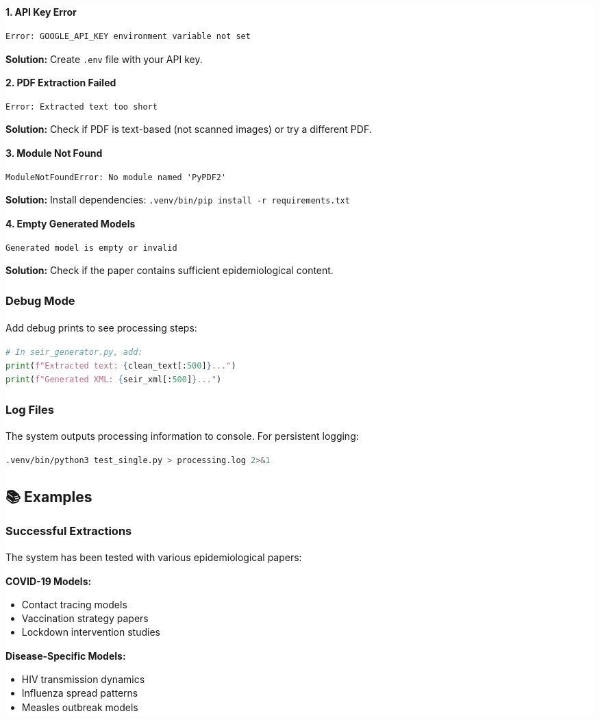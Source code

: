 **1. API Key Error**
```
Error: GOOGLE_API_KEY environment variable not set
```
**Solution:** Create `.env` file with your API key.

**2. PDF Extraction Failed**
```
Error: Extracted text too short
```
**Solution:** Check if PDF is text-based (not scanned images) or try a different PDF.

**3. Module Not Found**
```
ModuleNotFoundError: No module named 'PyPDF2'
```
**Solution:** Install dependencies: `.venv/bin/pip install -r requirements.txt`

**4. Empty Generated Models**
```
Generated model is empty or invalid
```
**Solution:** Check if the paper contains sufficient epidemiological content.

### Debug Mode

Add debug prints to see processing steps:

```python
# In seir_generator.py, add:
print(f"Extracted text: {clean_text[:500]}...")
print(f"Generated XML: {seir_xml[:500]}...")
```

### Log Files

The system outputs processing information to console. For persistent logging:

```bash
.venv/bin/python3 test_single.py > processing.log 2>&1
```

## 📚 Examples

### Successful Extractions

The system has been tested with various epidemiological papers:

**COVID-19 Models:**
- Contact tracing models
- Vaccination strategy papers
- Lockdown intervention studies

**Disease-Specific Models:**
- HIV transmission dynamics
- Influenza spread patterns
- Measles outbreak models
